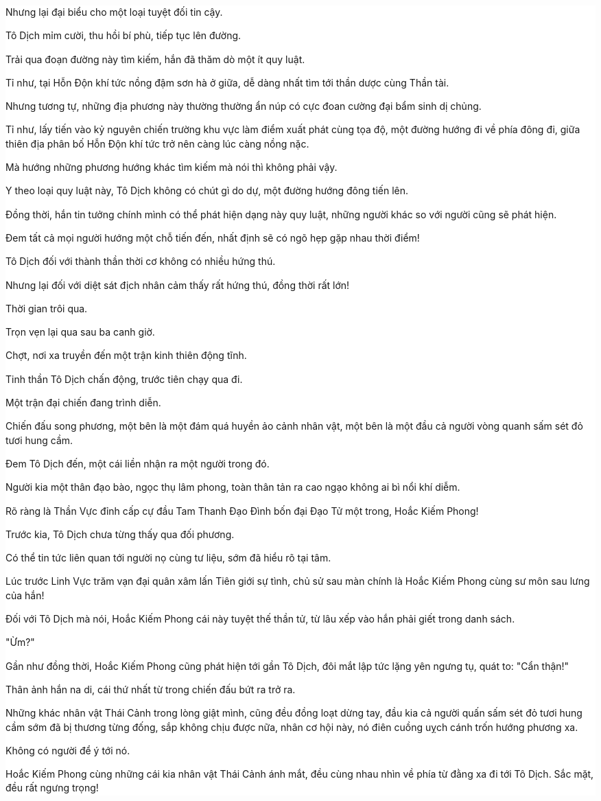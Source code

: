 Nhưng lại đại biểu cho một loại tuyệt đối tin cậy.

Tô Dịch mỉm cười, thu hồi bí phù, tiếp tục lên đường.

Trải qua đoạn đường này tìm kiếm, hắn đã thăm dò một ít quy luật.

Tỉ như, tại Hỗn Độn khí tức nồng đậm sơn hà ở giữa, dễ dàng nhất tìm tới thần dược cùng Thần tài.

Nhưng tương tự, những địa phương này thường thường ẩn núp có cực đoan cường đại bẩm sinh dị chủng.

Tỉ như, lấy tiến vào kỷ nguyên chiến trường khu vực làm điểm xuất phát cùng tọa độ, một đường hướng đi về phía đông đi, giữa thiên địa phân bố Hỗn Độn khí tức trở nên càng lúc càng nồng nặc.

Mà hướng những phương hướng khác tìm kiếm mà nói thì không phải vậy.

Y theo loại quy luật này, Tô Dịch không có chút gì do dự, một đường hướng đông tiến lên.

Đồng thời, hắn tin tưởng chính mình có thể phát hiện dạng này quy luật, những người khác so với người cũng sẽ phát hiện.

Đem tất cả mọi người hướng một chỗ tiến đến, nhất định sẽ có ngõ hẹp gặp nhau thời điểm!

Tô Dịch đối với thành thần thời cơ không có nhiều hứng thú.

Nhưng lại đối với diệt sát địch nhân cảm thấy rất hứng thú, đồng thời rất lớn!

Thời gian trôi qua.

Trọn vẹn lại qua sau ba canh giờ.

Chợt, nơi xa truyền đến một trận kinh thiên động tĩnh.

Tinh thần Tô Dịch chấn động, trước tiên chạy qua đi.

Một trận đại chiến đang trình diễn.

Chiến đấu song phương, một bên là một đám quá huyền ảo cảnh nhân vật, một bên là một đầu cả người vòng quanh sấm sét đỏ tươi hung cầm.

Đem Tô Dịch đến, một cái liền nhận ra một người trong đó.

Người kia một thân đạo bào, ngọc thụ lâm phong, toàn thân tản ra cao ngạo không ai bì nổi khí diễm.

Rõ ràng là Thần Vực đỉnh cấp cự đầu Tam Thanh Đạo Đình bốn đại Đạo Tử một trong, Hoắc Kiếm Phong!

Trước kia, Tô Dịch chưa từng thấy qua đối phương.

Có thể tin tức liên quan tới người nọ cùng tư liệu, sớm đã hiểu rõ tại tâm.

Lúc trước Linh Vực trăm vạn đại quân xâm lấn Tiên giới sự tình, chủ sử sau màn chính là Hoắc Kiếm Phong cùng sư môn sau lưng của hắn!

Đối với Tô Dịch mà nói, Hoắc Kiếm Phong cái này tuyệt thế thần tử, từ lâu xếp vào hắn phải giết trong danh sách.

"Ừm?"

Gần như đồng thời, Hoắc Kiếm Phong cũng phát hiện tới gần Tô Dịch, đôi mắt lập tức lặng yên ngưng tụ, quát to: "Cẩn thận!"

Thân ảnh hắn na di, cái thứ nhất từ trong chiến đấu bứt ra trở ra.

Những khác nhân vật Thái Cảnh trong lòng giật mình, cũng đều đồng loạt dừng tay, đầu kia cả người quấn sấm sét đỏ tươi hung cầm sớm đã bị thương từng đống, sắp không chịu được nữa, nhân cơ hội này, nó điên cuồng uỵch cánh trốn hướng phương xa.

Không có người để ý tới nó.

Hoắc Kiếm Phong cùng những cái kia nhân vật Thái Cảnh ánh mắt, đều cùng nhau nhìn về phía từ đằng xa đi tới Tô Dịch. Sắc mặt, đều rất ngưng trọng!





